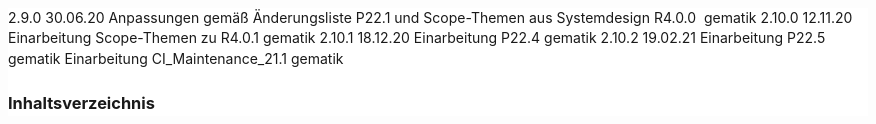 </td></tr><tr><td>
2.9.0

</td><td>
30.06.20

</td><td>
Anpassungen gemäß Änderungsliste P22.1 und Scope-Themen aus Systemdesign
R4.0.0 

</td><td>
gematik

</td></tr><tr><td>
2.10.0

</td><td>
12.11.20

</td><td>
Einarbeitung Scope-Themen zu R4.0.1

</td><td>
gematik

</td></tr><tr><td>
2.10.1

</td><td>
18.12.20

</td><td>
Einarbeitung P22.4

</td><td>
gematik

</td></tr><tr><td>
2.10.2

</td><td>
19.02.21

</td><td>
Einarbeitung P22.5

</td><td>
gematik

</td></tr><tr><td>
Einarbeitung CI_Maintenance_21.1

</td><td>
gematik

</td></tr></table>

### Inhaltsverzeichnis
